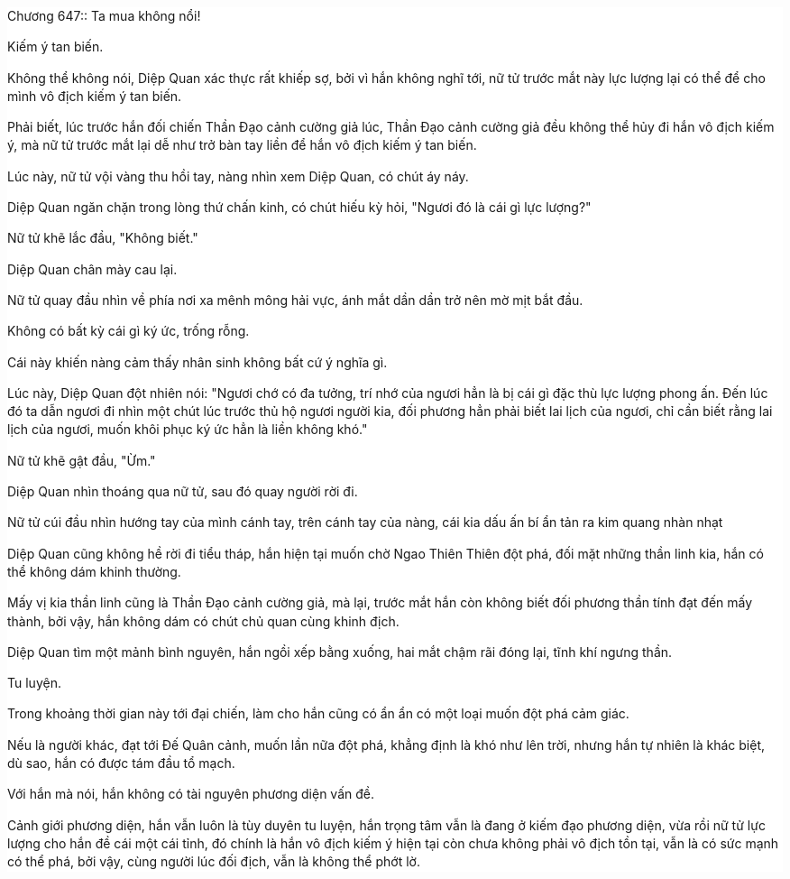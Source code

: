 




Chương 647:: Ta mua không nổi!


Kiếm ý tan biến.

Không thể không nói, Diệp Quan xác thực rất khiếp sợ, bởi vì hắn không nghĩ tới, nữ tử trước mắt này lực lượng lại có thể để cho mình vô địch kiếm ý tan biến.

Phải biết, lúc trước hắn đối chiến Thần Đạo cảnh cường giả lúc, Thần Đạo cảnh cường giả đều không thể hủy đi hắn vô địch kiếm ý, mà nữ tử trước mắt lại dễ như trở bàn tay liền để hắn vô địch kiếm ý tan biến.

Lúc này, nữ tử vội vàng thu hồi tay, nàng nhìn xem Diệp Quan, có chút áy náy.

Diệp Quan ngăn chặn trong lòng thứ chấn kinh, có chút hiếu kỳ hỏi, "Ngươi đó là cái gì lực lượng?"

Nữ tử khẽ lắc đầu, "Không biết."

Diệp Quan chân mày cau lại.

Nữ tử quay đầu nhìn về phía nơi xa mênh mông hải vực, ánh mắt dần dần trở nên mờ mịt bắt đầu.

Không có bất kỳ cái gì ký ức, trống rỗng.

Cái này khiến nàng cảm thấy nhân sinh không bất cứ ý nghĩa gì.

Lúc này, Diệp Quan đột nhiên nói: "Ngươi chớ có đa tưởng, trí nhớ của ngươi hẳn là bị cái gì đặc thù lực lượng phong ấn. Đến lúc đó ta dẫn ngươi đi nhìn một chút lúc trước thủ hộ ngươi người kia, đối phương hẳn phải biết lai lịch của ngươi, chỉ cần biết rằng lai lịch của ngươi, muốn khôi phục ký ức hẳn là liền không khó."

Nữ tử khẽ gật đầu, "Ừm."

Diệp Quan nhìn thoáng qua nữ tử, sau đó quay người rời đi.

Nữ tử cúi đầu nhìn hướng tay của mình cánh tay, trên cánh tay của nàng, cái kia dấu ấn bí ẩn tản ra kim quang nhàn nhạt

Diệp Quan cũng không hề rời đi tiểu tháp, hắn hiện tại muốn chờ Ngao Thiên Thiên đột phá, đối mặt những thần linh kia, hắn có thể không dám khinh thường.

Mấy vị kia thần linh cũng là Thần Đạo cảnh cường giả, mà lại, trước mắt hắn còn không biết đối phương thần tính đạt đến mấy thành, bởi vậy, hắn không dám có chút chủ quan cùng khinh địch.

Diệp Quan tìm một mảnh bình nguyên, hắn ngồi xếp bằng xuống, hai mắt chậm rãi đóng lại, tĩnh khí ngưng thần.

Tu luyện.

Trong khoảng thời gian này tới đại chiến, làm cho hắn cũng có ẩn ẩn có một loại muốn đột phá cảm giác.

Nếu là người khác, đạt tới Đế Quân cảnh, muốn lần nữa đột phá, khẳng định là khó như lên trời, nhưng hắn tự nhiên là khác biệt, dù sao, hắn có được tám đầu tổ mạch.

Với hắn mà nói, hắn không có tài nguyên phương diện vấn đề.

Cảnh giới phương diện, hắn vẫn luôn là tùy duyên tu luyện, hắn trọng tâm vẫn là đang ở kiếm đạo phương diện, vừa rồi nữ tử lực lượng cho hắn đề cái một cái tỉnh, đó chính là hắn vô địch kiếm ý hiện tại còn chưa không phải vô địch tồn tại, vẫn là có sức mạnh có thể phá, bởi vậy, cùng người lúc đối địch, vẫn là không thể phớt lờ.
